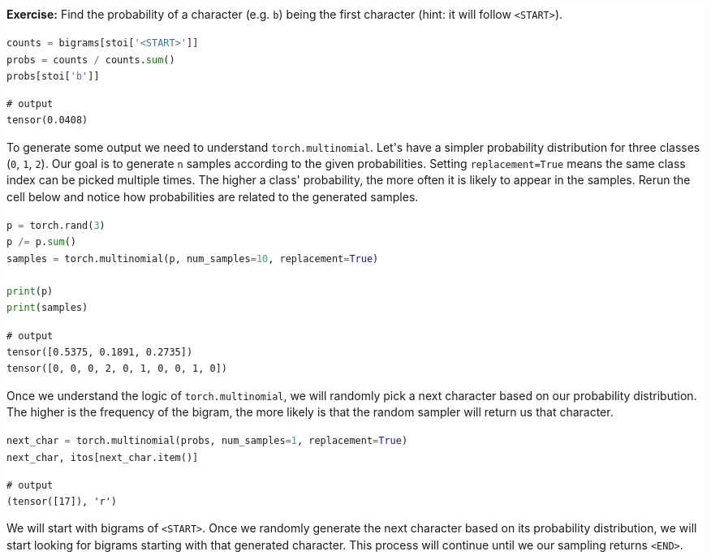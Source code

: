 
**Exercise:** Find the probability of a character (e.g. `b`) being the first character (hint: it will follow `<START>`).


```python
counts = bigrams[stoi['<START>']]
probs = counts / counts.sum()
probs[stoi['b']]
```

    # output
    tensor(0.0408)



To generate some output we need to understand `torch.multinomial`. Let's have a simpler probability distribution for three classes (`0`, `1`, `2`). Our goal is to generate `n` samples according to the given probabilities. Setting `replacement=True` means the same class index can be picked multiple times. The higher a class' probability, the more often it is likely to appear in the samples. Rerun the cell below and notice how probabilities are related to the generated samples.


```python
p = torch.rand(3)
p /= p.sum()
samples = torch.multinomial(p, num_samples=10, replacement=True)

print(p)
print(samples)
```
    # output
    tensor([0.5375, 0.1891, 0.2735])
    tensor([0, 0, 0, 2, 0, 1, 0, 0, 1, 0])
    

Once we understand the logic of `torch.multinomial`, we will randomly pick a next character based on our probability distribution. The higher is the frequency of the bigram, the more likely is that the random sampler will return us that character.


```python
next_char = torch.multinomial(probs, num_samples=1, replacement=True)
next_char, itos[next_char.item()]
```


    # output
    (tensor([17]), 'r')



We will start with bigrams of `<START>`. Once we randomly generate the next character based on its probability distribution, we will start looking for bigrams starting with that generated character. This process will continue until we our sampling returns `<END>`.
